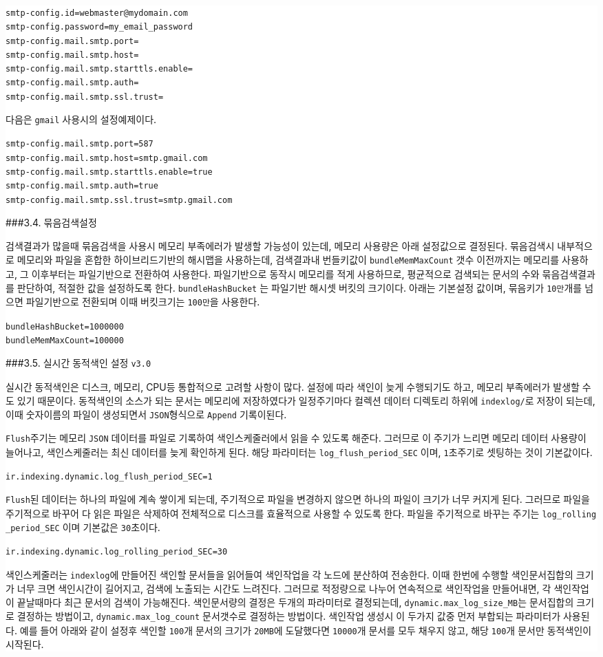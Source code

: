 ```
smtp-config.id=webmaster@mydomain.com
smtp-config.password=my_email_password
smtp-config.mail.smtp.port=
smtp-config.mail.smtp.host=
smtp-config.mail.smtp.starttls.enable=
smtp-config.mail.smtp.auth=
smtp-config.mail.smtp.ssl.trust=
```

다음은 `gmail` 사용시의 설정예제이다.
```
smtp-config.mail.smtp.port=587
smtp-config.mail.smtp.host=smtp.gmail.com
smtp-config.mail.smtp.starttls.enable=true
smtp-config.mail.smtp.auth=true
smtp-config.mail.smtp.ssl.trust=smtp.gmail.com
```

###3.4. 묶음검색설정

검색결과가 많을때 묶음검색을 사용시 메모리 부족에러가 발생할 가능성이 있는데, 메모리 사용량은 아래 설정값으로 결정된다.
묶음검색시 내부적으로 메모리와 파일을 혼합한 하이브리드기반의 해시맵을 사용하는데, 검색결과내 번들키값이 `bundleMemMaxCount` 갯수 이전까지는 메모리를 사용하고, 그 이후부터는 파일기반으로 전환하여 사용한다. 파일기반으로 동작시 메모리를 적게 사용하므로, 평균적으로 검색되는 문서의 수와 묶음검색결과를 판단하여, 적절한 값을 설정하도록 한다. `bundleHashBucket` 는 파일기반 해시셋 버킷의 크기이다.
아래는 기본설정 값이며, 묶음키가 `10만`개를 넘으면 파일기반으로 전환되며 이때 버킷크기는 `100만`을 사용한다.

```
bundleHashBucket=1000000
bundleMemMaxCount=100000
```

###3.5. 실시간 동적색인 설정 ```v3.0```

실시간 동적색인은 디스크, 메모리, CPU등 통합적으로 고려할 사항이 많다. 설정에 따라 색인이 늦게 수행되기도 하고, 메모리 부족에러가 발생할 수도 있기 때문이다. 동적색인의 소스가 되는 문서는 메모리에 저장하였다가 일정주기마다 컬렉션 데이터 디렉토리 하위에 `indexlog/`로 저장이 되는데, 이때 숫자이름의 파일이 생성되면서 `JSON`형식으로 `Append` 기록이된다.

`Flush`주기는 메모리 `JSON` 데이터를 파일로 기록하여 색인스케줄러에서 읽을 수 있도록 해준다. 그러므로 이 주기가 느리면 메모리 데이터 사용량이 늘어나고, 색인스케줄러는 최신 데이터를 늦게 확인하게 된다. 해당 파라미터는 `log_flush_period_SEC` 이며, `1`초주기로 셋팅하는 것이 기본값이다.

```
ir.indexing.dynamic.log_flush_period_SEC=1
```

`Flush`된 데이터는 하나의 파일에 계속 쌓이게 되는데, 주기적으로 파일을 변경하지 않으면 하나의 파일이 크기가 너무 커지게 된다. 그러므로 파일을 주기적으로 바꾸어 다 읽은 파일은 삭제하여 전체적으로 디스크를 효율적으로 사용할 수 있도록 한다. 파일을 주기적으로 바꾸는 주기는 `log_rolling_period_SEC` 이며 기본값은 `30`초이다.

```
ir.indexing.dynamic.log_rolling_period_SEC=30
```

색인스케줄러는 `indexlog`에 만들어진 색인할 문서들을 읽어들여 색인작업을 각 노드에 분산하여 전송한다. 이때 한번에 수행할 색인문서집합의 크기가 너무 크면 색인시간이 길어지고, 검색에 노출되는 시간도 느려진다. 그러므로 적정량으로 나누어 연속적으로 색인작업을 만들어내면, 각 색인작업이 끝날때마다 최근 문서의 검색이 가능해진다. 색인문서량의 결정은 두개의 파라미터로 결정되는데, `dynamic.max_log_size_MB`는 문서집합의 크기로 결정하는 방법이고, `dynamic.max_log_count` 문서갯수로 결정하는 방법이다. 색인작업 생성시 이 두가지 값중 먼저 부합되는 파라미터가 사용된다. 예를 들어 아래와 같이 설정후 색인할 `100`개 문서의 크기가 `20MB`에 도달했다면 `10000`개 문서를 모두 채우지 않고, 해당 `100`개 문서만 동적색인이 시작된다.
